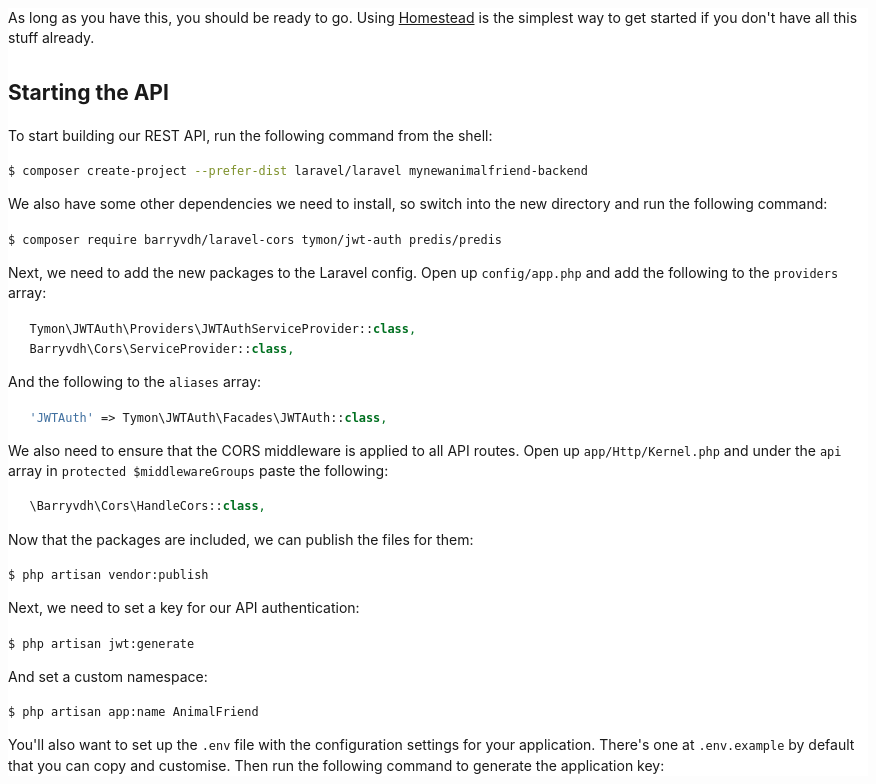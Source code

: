 As long as you have this, you should be ready to go. Using [Homestead](https://laravel.com/docs/5.3/homestead) is the simplest way to get started if you don't have all this stuff already.

Starting the API
----------------

To start building our REST API, run the following command from the shell:

```bash
$ composer create-project --prefer-dist laravel/laravel mynewanimalfriend-backend
```

We also have some other dependencies we need to install, so switch into the new directory and run the following command:

```bash
$ composer require barryvdh/laravel-cors tymon/jwt-auth predis/predis
```

Next, we need to add the new packages to the Laravel config. Open up `config/app.php` and add the following to the `providers` array:

```php
   Tymon\JWTAuth\Providers\JWTAuthServiceProvider::class,                                                                                                                                              
   Barryvdh\Cors\ServiceProvider::class,   
```

And the following to the `aliases` array:

```php
   'JWTAuth' => Tymon\JWTAuth\Facades\JWTAuth::class,
```

We also need to ensure that the CORS middleware is applied to all API routes. Open up `app/Http/Kernel.php` and under the `api` array in `protected $middlewareGroups` paste the following:

```php
   \Barryvdh\Cors\HandleCors::class,
```

Now that the packages are included, we can publish the files for them:

```bash
$ php artisan vendor:publish
```

Next, we need to set a key for our API authentication:

```bash
$ php artisan jwt:generate
```

And set a custom namespace:

```bash
$ php artisan app:name AnimalFriend
```

You'll also want to set up the `.env` file with the configuration settings for your application. There's one at `.env.example` by default that you can copy and customise. Then run the following command to generate the application key:
